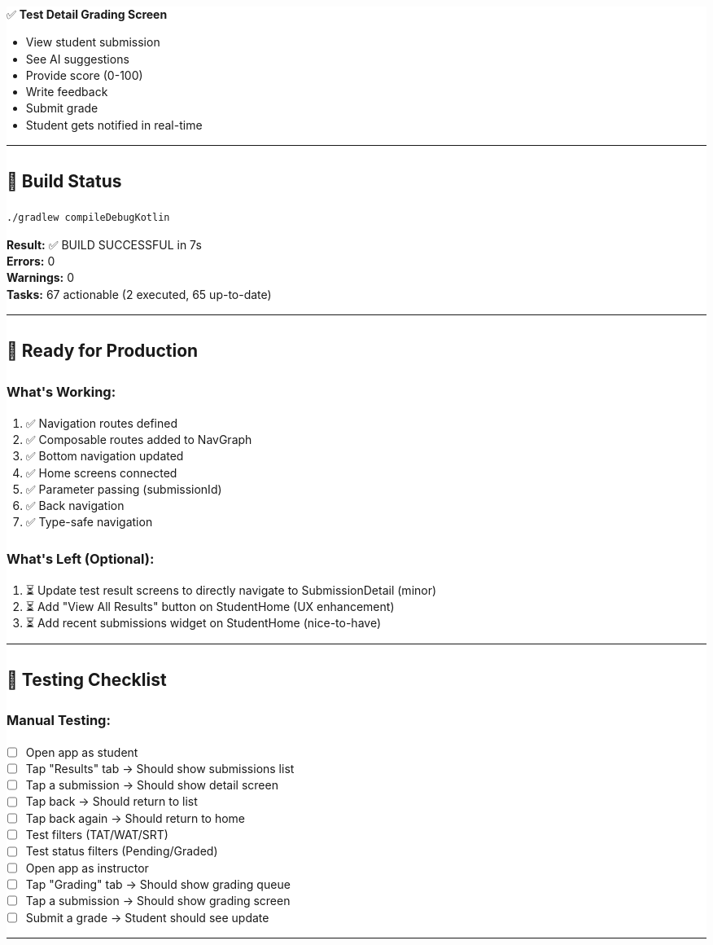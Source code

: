✅ **Test Detail Grading Screen**
- View student submission
- See AI suggestions
- Provide score (0-100)
- Write feedback
- Submit grade
- Student gets notified in real-time

---

## 🧪 Build Status

```bash
./gradlew compileDebugKotlin
```

**Result:** ✅ BUILD SUCCESSFUL in 7s  
**Errors:** 0  
**Warnings:** 0  
**Tasks:** 67 actionable (2 executed, 65 up-to-date)

---

## 🚀 Ready for Production

### What's Working:
1. ✅ Navigation routes defined
2. ✅ Composable routes added to NavGraph
3. ✅ Bottom navigation updated
4. ✅ Home screens connected
5. ✅ Parameter passing (submissionId)
6. ✅ Back navigation
7. ✅ Type-safe navigation

### What's Left (Optional):
1. ⏳ Update test result screens to directly navigate to SubmissionDetail (minor)
2. ⏳ Add "View All Results" button on StudentHome (UX enhancement)
3. ⏳ Add recent submissions widget on StudentHome (nice-to-have)

---

## 📝 Testing Checklist

### Manual Testing:
- [ ] Open app as student
- [ ] Tap "Results" tab → Should show submissions list
- [ ] Tap a submission → Should show detail screen
- [ ] Tap back → Should return to list
- [ ] Tap back again → Should return to home
- [ ] Test filters (TAT/WAT/SRT)
- [ ] Test status filters (Pending/Graded)
- [ ] Open app as instructor
- [ ] Tap "Grading" tab → Should show grading queue
- [ ] Tap a submission → Should show grading screen
- [ ] Submit a grade → Student should see update

---